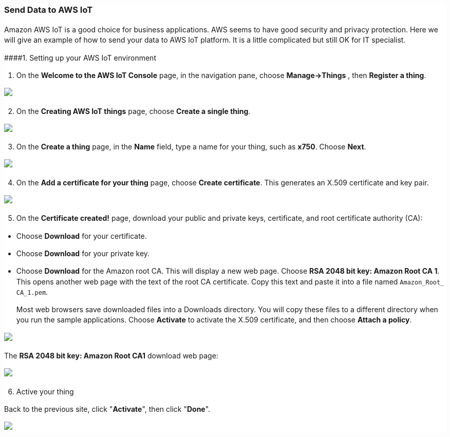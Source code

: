 


### Send Data to AWS IoT

Amazon AWS IoT is a good choice for business applications. AWS seems to have good security and privacy protection. Here we will give an example of how to send your data to AWS IoT platform. It is a little complicated but still OK for IT specialist. 

####1. Setting up your AWS IoT environment 

1) On the **Welcome to the AWS IoT Console** page, in the navigation pane, choose **Manage->Things** , then **Register a thing**. 

![](https://static.gl-inet.com/docs/en/3/app/BLE_bridge/image001.png)

2) On the **Creating AWS IoT things** page, choose **Create a single thing**.

![](https://static.gl-inet.com/docs/en/3/app/BLE_bridge/image002.png)

3) On the **Create a thing** page, in the **Name** field, type a name for your thing, such as **x750**. Choose **Next**.

![](https://static.gl-inet.com/docs/en/3/app/BLE_bridge/image003.png)

4) On the **Add a certificate for your thing** page, choose **Create certificate**. This generates an X.509 certificate and key pair.

![](https://static.gl-inet.com/docs/en/3/app/BLE_bridge/image004.png)

5) On the **Certificate created!** page, download your public and private keys, certificate, and root certificate authority (CA):

- Choose **Download** for your certificate.

- Choose **Download** for your private key.

- Choose **Download** for the Amazon root CA. This will display a new web page. Choose **RSA 2048 bit key: Amazon Root CA 1**. This opens another web page with the text of the root CA certificate. Copy this text and paste it into a file named `Amazon_Root_CA_1.pem`.

  Most web browsers save downloaded files into a Downloads directory. You will copy these files to a different directory when you run the sample applications. Choose **Activate** to activate the X.509 certificate, and then choose **Attach a policy**.


![](https://static.gl-inet.com/docs/en/3/app/BLE_bridge/image005.png)

The **RSA 2048 bit key: Amazon Root CA1** download web page:

![	](https://static.gl-inet.com/docs/en/3/app/BLE_bridge/image007.png)



6) Active your thing

Back to the previous site, click "**Activate**", then click "**Done**". 

![](https://static.gl-inet.com./docs/en/3/app/BLE_bridge/image008.png)
